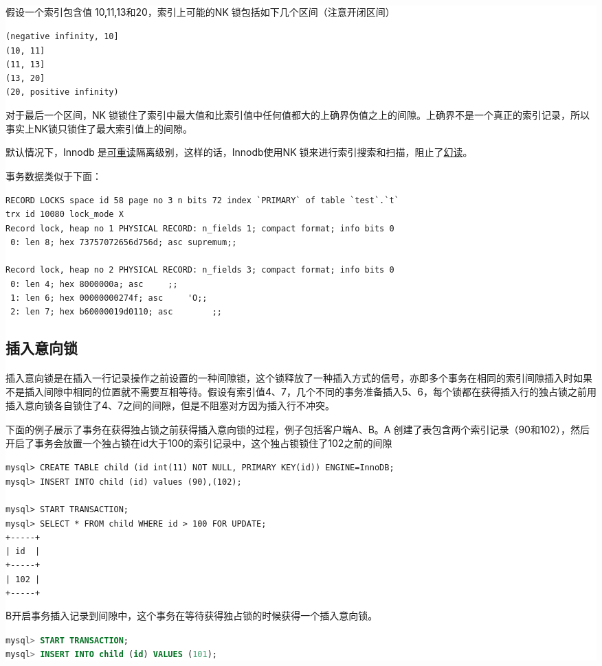 假设一个索引包含值 10,11,13和20，索引上可能的NK 锁包括如下几个区间（注意开闭区间）

```
(negative infinity, 10]
(10, 11]
(11, 13]
(13, 20]
(20, positive infinity)

```

对于最后一个区间，NK 锁锁住了索引中最大值和比索引值中任何值都大的上确界伪值之上的间隙。上确界不是一个真正的索引记录，所以事实上NK锁只锁住了最大索引值上的间隙。

默认情况下，Innodb 是[可重读][23]隔离级别，这样的话，Innodb使用NK 锁来进行索引搜索和扫描，阻止了[幻读][24]。

事务数据类似于下面：

```
RECORD LOCKS space id 58 page no 3 n bits 72 index `PRIMARY` of table `test`.`t` 
trx id 10080 lock_mode X
Record lock, heap no 1 PHYSICAL RECORD: n_fields 1; compact format; info bits 0
 0: len 8; hex 73757072656d756d; asc supremum;;

Record lock, heap no 2 PHYSICAL RECORD: n_fields 3; compact format; info bits 0
 0: len 4; hex 8000000a; asc     ;;
 1: len 6; hex 00000000274f; asc     'O;;
 2: len 7; hex b60000019d0110; asc        ;;

```
## 插入意向锁

插入意向锁是在插入一行记录操作之前设置的一种间隙锁，这个锁释放了一种插入方式的信号，亦即多个事务在相同的索引间隙插入时如果不是插入间隙中相同的位置就不需要互相等待。假设有索引值4、7，几个不同的事务准备插入5、6，每个锁都在获得插入行的独占锁之前用插入意向锁各自锁住了4、7之间的间隙，但是不阻塞对方因为插入行不冲突。

下面的例子展示了事务在获得独占锁之前获得插入意向锁的过程，例子包括客户端A、B。A 创建了表包含两个索引记录（90和102），然后开启了事务会放置一个独占锁在id大于100的索引记录中，这个独占锁锁住了102之前的间隙

```
mysql> CREATE TABLE child (id int(11) NOT NULL, PRIMARY KEY(id)) ENGINE=InnoDB;
mysql> INSERT INTO child (id) values (90),(102);

mysql> START TRANSACTION;
mysql> SELECT * FROM child WHERE id > 100 FOR UPDATE;
+-----+
| id  |
+-----+
| 102 |
+-----+

```

B开启事务插入记录到间隙中，这个事务在等待获得独占锁的时候获得一个插入意向锁。

```sql
mysql> START TRANSACTION;
mysql> INSERT INTO child (id) VALUES (101);

```


[0]: https://dev.mysql.com/doc/
[1]: https://dev.mysql.com/doc/refman/5.7/en/innodb-locking.html
[2]: https://dev.mysql.com/doc/refman/5.7/en/innodb-locking.html#innodb-shared-exclusive-locks
[3]: https://dev.mysql.com/doc/refman/5.7/en/innodb-locking.html#innodb-intention-locks
[4]: https://dev.mysql.com/doc/refman/5.7/en/innodb-locking.html#innodb-record-locks
[5]: https://dev.mysql.com/doc/refman/5.7/en/innodb-locking.html#innodb-gap-locks
[6]: https://dev.mysql.com/doc/refman/5.7/en/innodb-locking.html#innodb-next-key-locks
[7]: https://dev.mysql.com/doc/refman/5.7/en/innodb-locking.html#innodb-insert-intention-locks
[8]: https://dev.mysql.com/doc/refman/5.7/en/innodb-locking.html#innodb-auto-inc-locks
[9]: https://dev.mysql.com/doc/refman/5.7/en/innodb-locking.html#innodb-predicate-locks
[10]: https://dev.mysql.com/doc/refman/5.7/en/glossary.html#glos_shared_lock
[11]: https://dev.mysql.com/doc/refman/5.7/en/glossary.html#glos_exclusive_lock
[12]: https://dev.mysql.com/doc/refman/5.7/en/lock-tables.html
[13]: https://dev.mysql.com/doc/refman/5.7/en/glossary.html#glos_intention_lock
[14]: https://dev.mysql.com/doc/refman/5.7/en/select.html
[15]: https://dev.mysql.com/doc/refman/5.7/en/select.html
[16]: https://dev.mysql.com/doc/refman/5.7/en/glossary.html#glos_deadlock
[17]: https://dev.mysql.com/doc/refman/5.7/en/lock-tables.html
[18]: https://dev.mysql.com/doc/refman/5.7/en/show-engine.html
[19]: https://dev.mysql.com/doc/refman/5.7/en/innodb-standard-monitor.html
[20]: https://dev.mysql.com/doc/refman/5.7/en/innodb-index-types.html
[21]: https://dev.mysql.com/doc/refman/5.7/en/innodb-transaction-isolation-levels.html#isolevel_read-committed
[22]: https://dev.mysql.com/doc/refman/5.7/en/update.html
[23]: https://dev.mysql.com/doc/refman/5.7/en/innodb-transaction-isolation-levels.html#isolevel_repeatable-read
[24]: https://dev.mysql.com/doc/refman/5.7/en/innodb-next-key-locking.html
[25]: https://dev.mysql.com/doc/refman/5.7/en/innodb-parameters.html#sysvar_innodb_autoinc_lock_mode
[26]: https://dev.mysql.com/doc/refman/5.7/en/innodb-auto-increment-handling.html
[27]: https://dev.mysql.com/doc/refman/5.7/en/innodb-transaction-isolation-levels.html#isolevel_repeatable-read
[28]: https://dev.mysql.com/doc/refman/5.7/en/innodb-transaction-isolation-levels.html#isolevel_serializable
[29]: http://mageek.cn/archives/83/